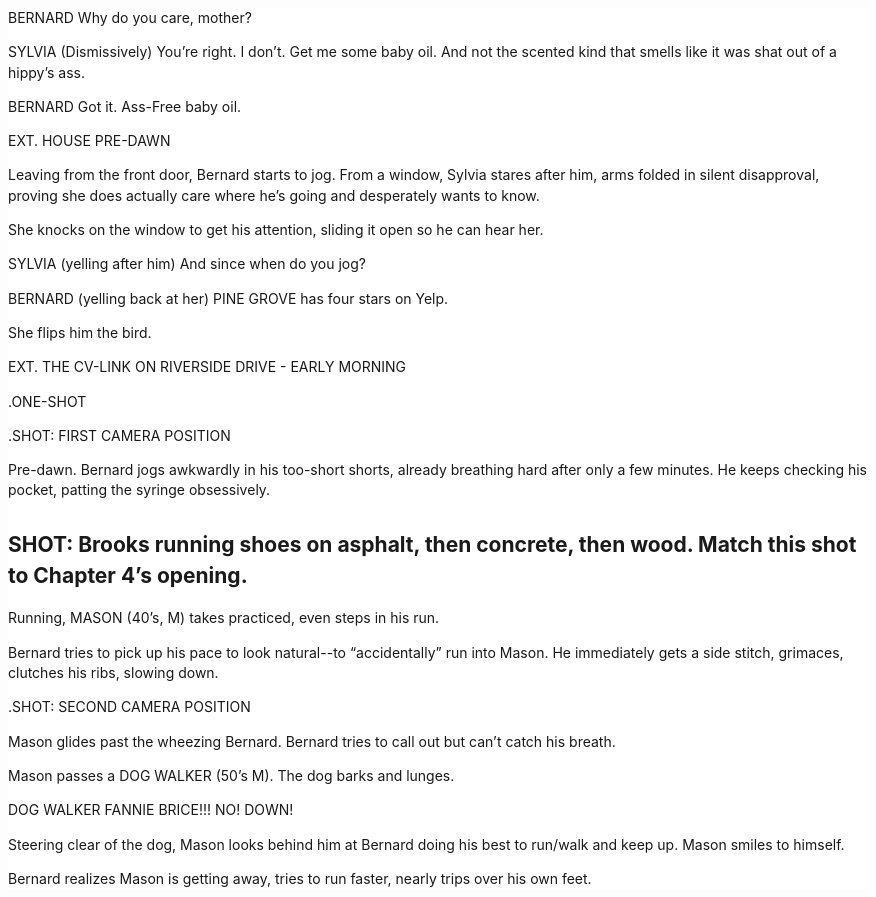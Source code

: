 BERNARD
Why do you care, mother?

SYLVIA
(Dismissively)
You’re right. I don’t. Get me some baby oil. And not the scented kind that smells like it was shat out of a hippy’s ass.

BERNARD
Got it. Ass-Free baby oil.

EXT. HOUSE PRE-DAWN

Leaving from the front door, Bernard starts to jog. From a window, Sylvia stares after him, arms folded in silent disapproval, proving she does actually care where he’s going and desperately wants to know.

She knocks on the window to get his attention, sliding it open so he can hear her.

SYLVIA
(yelling after him)
And since when do you jog?

BERNARD
(yelling back at her)
PINE GROVE has four stars on Yelp.

She flips him the bird.

EXT. THE CV-LINK ON RIVERSIDE DRIVE - EARLY MORNING

.ONE-SHOT

.SHOT: FIRST CAMERA POSITION

Pre-dawn. Bernard jogs awkwardly in his too-short shorts, already breathing hard after only a few minutes. He keeps checking his pocket, patting the syringe obsessively.

## SHOT: Brooks running shoes on asphalt, then concrete, then wood. Match this shot to Chapter 4’s opening.

Running, MASON (40’s, M) takes practiced, even steps in his run.

Bernard tries to pick up his pace to look natural--to “accidentally” run into Mason. He immediately gets a side stitch, grimaces, clutches his ribs, slowing down.

.SHOT: SECOND CAMERA POSITION

Mason glides past the wheezing Bernard. Bernard tries to call out but can’t catch his breath. 

Mason passes a DOG WALKER (50’s M). The dog barks and lunges.

DOG WALKER
FANNIE BRICE!!! NO! DOWN!

Steering clear of the dog, Mason looks behind him at Bernard doing his best to run/walk and keep up. Mason smiles to himself.

Bernard realizes Mason is getting away, tries to run faster, nearly trips over his own feet.

